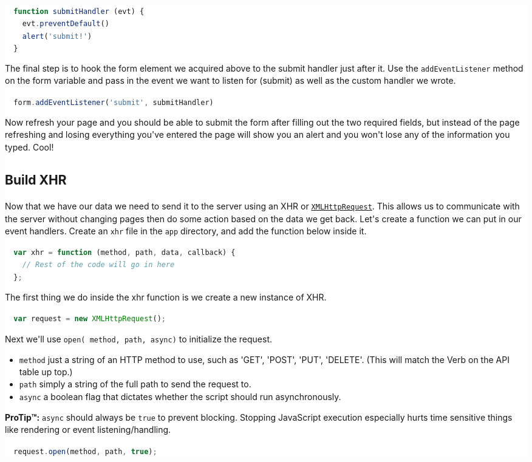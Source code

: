 ```js
  function submitHandler (evt) {
    evt.preventDefault()
    alert('submit!')
  }
```

The final step is to hook the form element we acquired above to the submit handler just after it. Use the 
`addEventListener` method on the form variable and pass in the event we want to listen for (submit) as well as the 
custom handler we wrote.

```js
  form.addEventListener('submit', submitHandler)
```

Now refresh your page and you should be able to submit the form after filling out the two required fields, but instead 
of the page refreshing and losing everything you've entered the page will show you an alert and you won't lose any of 
the information you typed. Cool!


## Build XHR

Now that we have our data we need to send it to the server using an XHR or [`XMLHttpRequest`][mdn-xhr]. 
This allows us to communicate with the server without changing pages then do some action based on the data we get back.
Let's create a function we can put in our event handlers. Create an `xhr` file in the `app` directory, and add the 
function below inside it.

```js
  var xhr = function (method, path, data, callback) {
    // Rest of the code will go in here
  };
```

The first thing we do inside the xhr function is we create a new instance of XHR.

```js
  var request = new XMLHttpRequest();
```

Next we'll use `open( method, path, async)` to initialize the request.

- `method` just a string of an HTTP method to use, such as 'GET', 'POST', 'PUT', 'DELETE'. (This will match the Verb on the API table up top.)
- `path` simply a string of the full path to send the request to.  
- `async` a boolean flag that dictates whether the script should run asynchronously.

**ProTip™:** `async` should always be `true` to prevent blocking. Stopping JavaScript execution especially hurts time sensitive things like rendering or event listening/handling.
 
```js
  request.open(method, path, true);
```


[browserify]: http://browserify.org/
[cookies]: https://devdocs.io/dom/document/cookie
[css-selector]: https://developer.mozilla.org/en-US/docs/Web/Guide/CSS/Getting_Started/Selectors
[devdocs]: http://devdocs.io
[dom]: https://devdocs.io/dom/
[event-listener]: https://developer.mozilla.org/en-US/docs/Web/API/EventTarget/addEventListener
[events]: https://devdocs.io/dom_events
[git-scm]: http://git-scm.com/downloads
[gulp]: http://gulpjs.com/
[heroku]: http://heroku.com
[heroku-node]: https://devcenter.heroku.com/articles/getting-started-with-nodejs#introduction
[heroku-toolbelt]: https://devcenter.heroku.com/articles/getting-started-with-nodejs#set-up
[html-input]: https://developer.mozilla.org/en-US/docs/Web/API/HTMLInputElement
[localhost]: http://localhost:3000
[mdn]: https://developer.mozilla.org/en-US/
[mdn-events]: https://developer.mozilla.org/en-US/docs/Web/Events
[mdn-onreadystatechange]: https://developer.mozilla.org/en-US/docs/Web/API/XMLHttpRequest/onreadystatechange
[mdn-validations]: https://developer.mozilla.org/en-US/docs/Web/Guide/HTML/HTML5/Constraint_validation
[mdn-xhr]: https://developer.mozilla.org/en-US/docs/Web/API/XMLHttpRequest
[mocha]: https://devdocs.io/mocha/
[mouse-event]: https://developer.mozilla.org/en-US/docs/Web/API/MouseEvent
[node-install]: https://nodejs.org/download/
[node-module]: https://nodejs.org/docs/latest/api/modules.html
[npm-g-without-sudo]: https://github.com/sindresorhus/guides/blob/master/npm-global-without-sudo.md
[san diego js]: http://sandiegojs.org/
[xhr]: https://devdocs.io/dom/xmlhttprequest